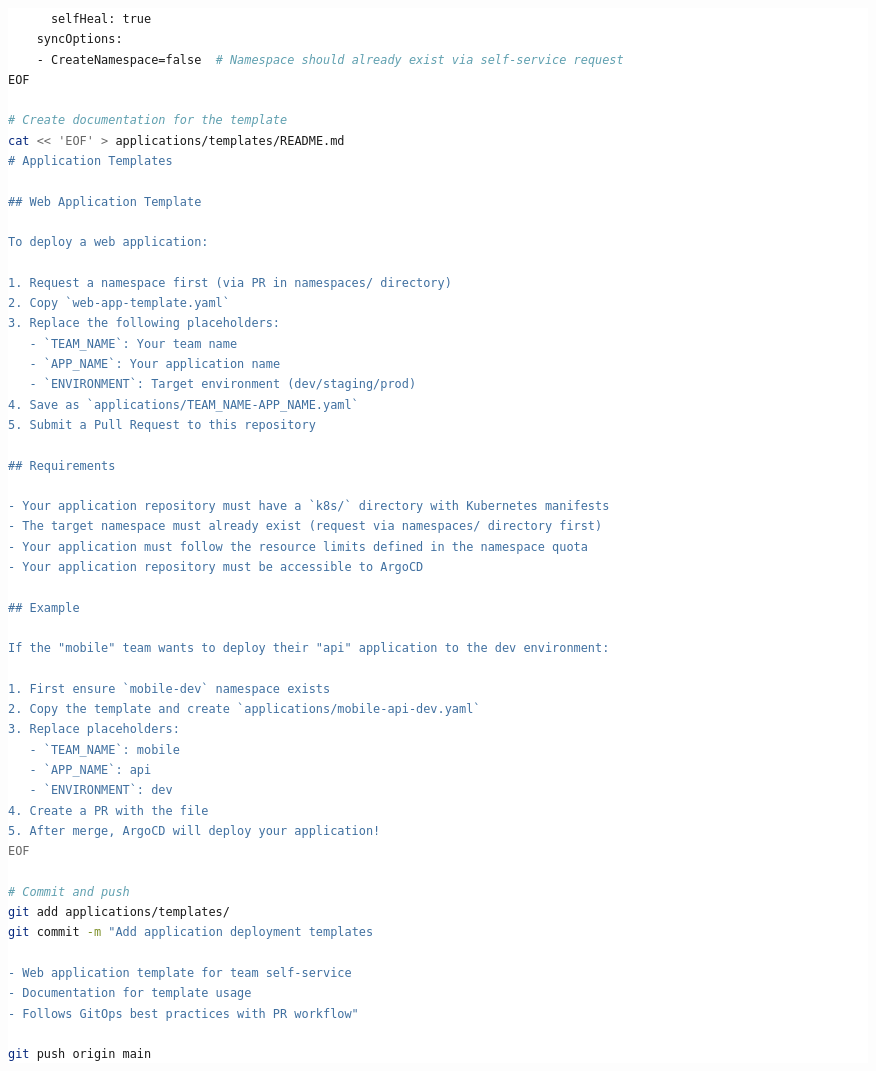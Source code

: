 ```bash
      selfHeal: true
    syncOptions:
    - CreateNamespace=false  # Namespace should already exist via self-service request
EOF

# Create documentation for the template
cat << 'EOF' > applications/templates/README.md
# Application Templates

## Web Application Template

To deploy a web application:

1. Request a namespace first (via PR in namespaces/ directory)
2. Copy `web-app-template.yaml`
3. Replace the following placeholders:
   - `TEAM_NAME`: Your team name
   - `APP_NAME`: Your application name  
   - `ENVIRONMENT`: Target environment (dev/staging/prod)
4. Save as `applications/TEAM_NAME-APP_NAME.yaml`
5. Submit a Pull Request to this repository

## Requirements

- Your application repository must have a `k8s/` directory with Kubernetes manifests
- The target namespace must already exist (request via namespaces/ directory first)
- Your application must follow the resource limits defined in the namespace quota
- Your application repository must be accessible to ArgoCD

## Example

If the "mobile" team wants to deploy their "api" application to the dev environment:

1. First ensure `mobile-dev` namespace exists
2. Copy the template and create `applications/mobile-api-dev.yaml`
3. Replace placeholders:
   - `TEAM_NAME`: mobile
   - `APP_NAME`: api
   - `ENVIRONMENT`: dev
4. Create a PR with the file
5. After merge, ArgoCD will deploy your application!
EOF

# Commit and push
git add applications/templates/
git commit -m "Add application deployment templates

- Web application template for team self-service
- Documentation for template usage
- Follows GitOps best practices with PR workflow"

git push origin main
```
